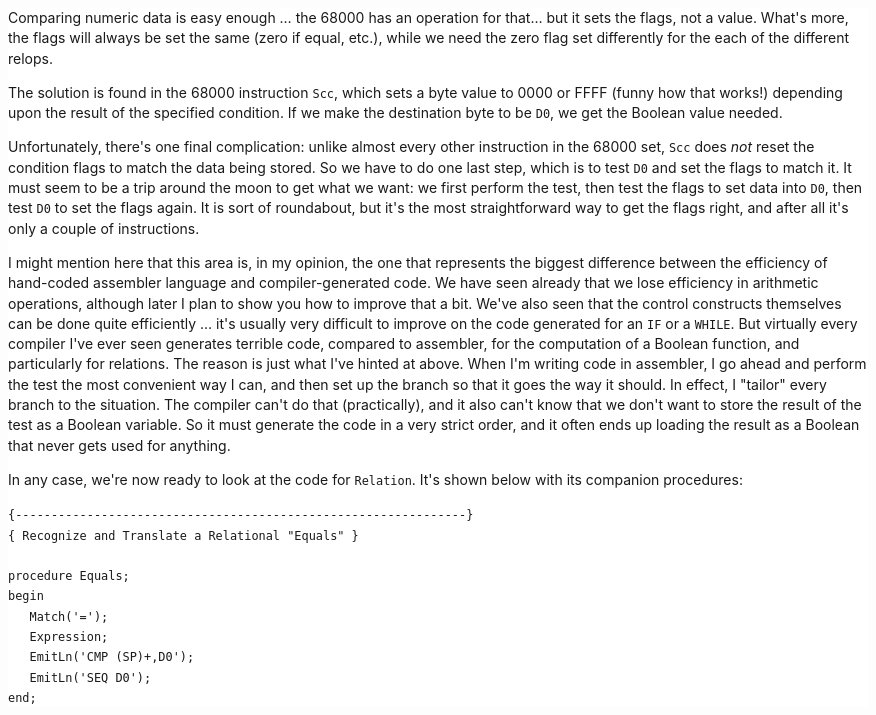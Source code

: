 Comparing numeric data  is  easy  enough …  the  68000  has an
operation  for  that… but it sets  the  flags,  not  a  value.
What's more,  the  flags  will  always  be  set the same (zero if
equal, etc.), while we need the zero flag set differently for the
each of the different relops.

The solution is found in the 68000 instruction `Scc`, which  sets a
byte value to 0000 or FFFF (funny how that works!) depending upon
the  result  of  the  specified   condition.    If  we  make  the
destination byte to be `D0`, we get the Boolean value needed.

Unfortunately,  there's one  final  complication:  unlike  almost
every other instruction in the 68000 set, `Scc` does _not_  reset the
condition flags to match the data being stored.  So we have to do
one last step, which is to test `D0` and set the flags to match it.
It must seem to be a trip around the moon to get what we want: we
first perform the test, then test the flags to set data  into `D0`,
then test `D0` to set the flags again.  It  is  sort of roundabout,
but it's the most straightforward way to get the flags right, and
after all it's only a couple of instructions.

I  might  mention  here that this area is, in my opinion, the one
that represents the biggest difference between the  efficiency of
hand-coded assembler language and  compiler-generated  code.   We
have  seen  already  that  we  lose   efficiency   in  arithmetic
operations, although later I plan to show you how to improve that
a  bit.    We've also seen that the control constructs themselves
can be done quite efficiently … it's usually very difficult to
improve  on  the  code generated for an  `IF`  or  a  `WHILE`.    But
virtually every compiler I've ever seen generates  terrible code,
compared to assembler, for the computation of a Boolean function,
and particularly for relations.    The  reason  is just what I've
hinted at above.  When I'm writing code in assembler, I  go ahead
and perform the test the most convenient way I can, and  then set
up the branch so that it goes the way it should.    In  effect, I
"tailor"  every  branch  to the situation.  The compiler can't do
that (practically), and it also can't know that we don't  want to
store the result of the test as a Boolean variable.    So it must
generate  the  code  in a very strict order, and it often ends up
loading  the  result  as  a  Boolean  that  never gets  used  for
anything.

In  any  case,  we're now ready to look at the code for `Relation`.
It's shown below with its companion procedures:


    {---------------------------------------------------------------}
    { Recognize and Translate a Relational "Equals" }
    
    procedure Equals;
    begin
       Match('=');
       Expression;
       EmitLn('CMP (SP)+,D0');
       EmitLn('SEQ D0');
    end;
    